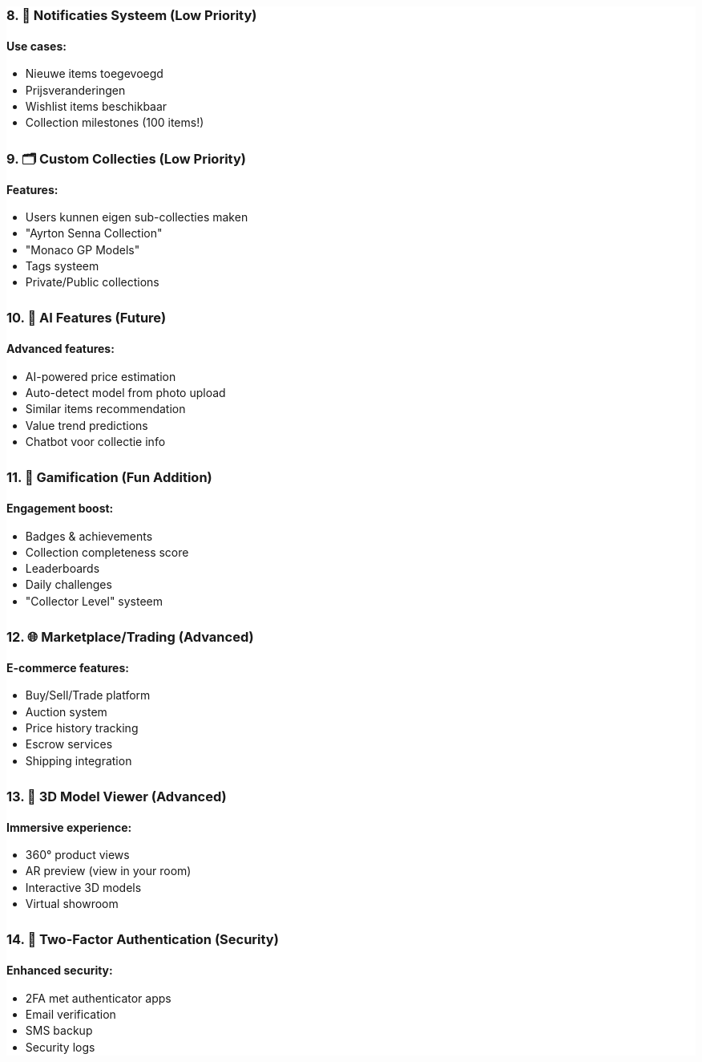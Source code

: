 ### 8. 🔔 **Notificaties Systeem** (Low Priority)
**Use cases:**
- Nieuwe items toegevoegd
- Prijsveranderingen
- Wishlist items beschikbaar
- Collection milestones (100 items!)

### 9. 🗂️ **Custom Collecties** (Low Priority)
**Features:**
- Users kunnen eigen sub-collecties maken
- "Ayrton Senna Collection"
- "Monaco GP Models"
- Tags systeem
- Private/Public collections

### 10. 🤖 **AI Features** (Future)
**Advanced features:**
- AI-powered price estimation
- Auto-detect model from photo upload
- Similar items recommendation
- Value trend predictions
- Chatbot voor collectie info

### 11. 🎯 **Gamification** (Fun Addition)
**Engagement boost:**
- Badges & achievements
- Collection completeness score
- Leaderboards
- Daily challenges
- "Collector Level" systeem

### 12. 🌐 **Marketplace/Trading** (Advanced)
**E-commerce features:**
- Buy/Sell/Trade platform
- Auction system
- Price history tracking
- Escrow services
- Shipping integration

### 13. 📸 **3D Model Viewer** (Advanced)
**Immersive experience:**
- 360° product views
- AR preview (view in your room)
- Interactive 3D models
- Virtual showroom

### 14. 🔐 **Two-Factor Authentication** (Security)
**Enhanced security:**
- 2FA met authenticator apps
- Email verification
- SMS backup
- Security logs

